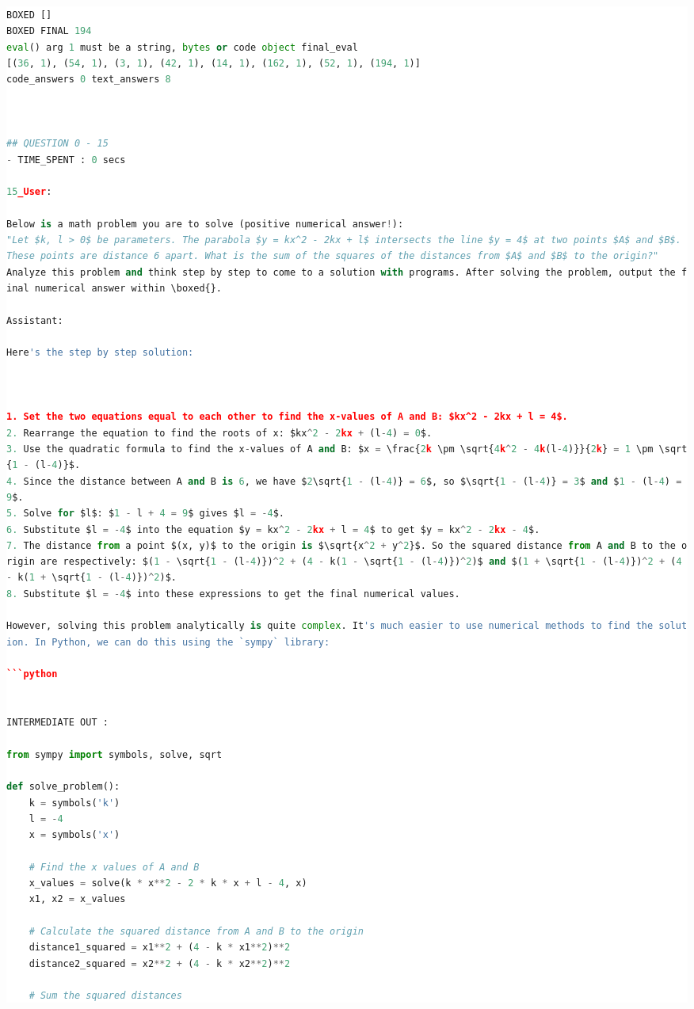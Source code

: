 ```python
BOXED []
BOXED FINAL 194
eval() arg 1 must be a string, bytes or code object final_eval
[(36, 1), (54, 1), (3, 1), (42, 1), (14, 1), (162, 1), (52, 1), (194, 1)]
code_answers 0 text_answers 8



## QUESTION 0 - 15 
- TIME_SPENT : 0 secs

15_User:

Below is a math problem you are to solve (positive numerical answer!):
"Let $k, l > 0$ be parameters. The parabola $y = kx^2 - 2kx + l$ intersects the line $y = 4$ at two points $A$ and $B$. These points are distance 6 apart. What is the sum of the squares of the distances from $A$ and $B$ to the origin?"
Analyze this problem and think step by step to come to a solution with programs. After solving the problem, output the final numerical answer within \boxed{}.

Assistant:

Here's the step by step solution:



1. Set the two equations equal to each other to find the x-values of A and B: $kx^2 - 2kx + l = 4$.
2. Rearrange the equation to find the roots of x: $kx^2 - 2kx + (l-4) = 0$.
3. Use the quadratic formula to find the x-values of A and B: $x = \frac{2k \pm \sqrt{4k^2 - 4k(l-4)}}{2k} = 1 \pm \sqrt{1 - (l-4)}$.
4. Since the distance between A and B is 6, we have $2\sqrt{1 - (l-4)} = 6$, so $\sqrt{1 - (l-4)} = 3$ and $1 - (l-4) = 9$.
5. Solve for $l$: $1 - l + 4 = 9$ gives $l = -4$.
6. Substitute $l = -4$ into the equation $y = kx^2 - 2kx + l = 4$ to get $y = kx^2 - 2kx - 4$.
7. The distance from a point $(x, y)$ to the origin is $\sqrt{x^2 + y^2}$. So the squared distance from A and B to the origin are respectively: $(1 - \sqrt{1 - (l-4)})^2 + (4 - k(1 - \sqrt{1 - (l-4)})^2)$ and $(1 + \sqrt{1 - (l-4)})^2 + (4 - k(1 + \sqrt{1 - (l-4)})^2)$.
8. Substitute $l = -4$ into these expressions to get the final numerical values.

However, solving this problem analytically is quite complex. It's much easier to use numerical methods to find the solution. In Python, we can do this using the `sympy` library:

```python


INTERMEDIATE OUT :

from sympy import symbols, solve, sqrt

def solve_problem():
    k = symbols('k')
    l = -4
    x = symbols('x')

    # Find the x values of A and B
    x_values = solve(k * x**2 - 2 * k * x + l - 4, x)
    x1, x2 = x_values

    # Calculate the squared distance from A and B to the origin
    distance1_squared = x1**2 + (4 - k * x1**2)**2
    distance2_squared = x2**2 + (4 - k * x2**2)**2

    # Sum the squared distances
```